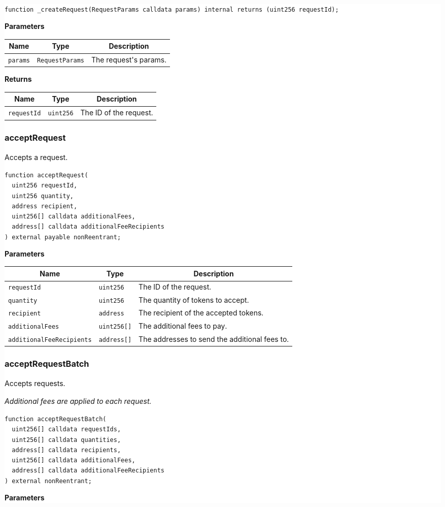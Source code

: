 
```solidity
function _createRequest(RequestParams calldata params) internal returns (uint256 requestId);
```
**Parameters**

|Name|Type|Description|
|----|----|-----------|
|`params`|`RequestParams`|The request's params.|

**Returns**

|Name|Type|Description|
|----|----|-----------|
|`requestId`|`uint256`|The ID of the request.|


### acceptRequest

Accepts a request.


```solidity
function acceptRequest(
  uint256 requestId,
  uint256 quantity,
  address recipient,
  uint256[] calldata additionalFees,
  address[] calldata additionalFeeRecipients
) external payable nonReentrant;
```
**Parameters**

|Name|Type|Description|
|----|----|-----------|
|`requestId`|`uint256`|The ID of the request.|
|`quantity`|`uint256`|The quantity of tokens to accept.|
|`recipient`|`address`|The recipient of the accepted tokens.|
|`additionalFees`|`uint256[]`|The additional fees to pay.|
|`additionalFeeRecipients`|`address[]`|The addresses to send the additional fees to.|


### acceptRequestBatch

Accepts requests.

*Additional fees are applied to each request.*


```solidity
function acceptRequestBatch(
  uint256[] calldata requestIds,
  uint256[] calldata quantities,
  address[] calldata recipients,
  uint256[] calldata additionalFees,
  address[] calldata additionalFeeRecipients
) external nonReentrant;
```
**Parameters**
